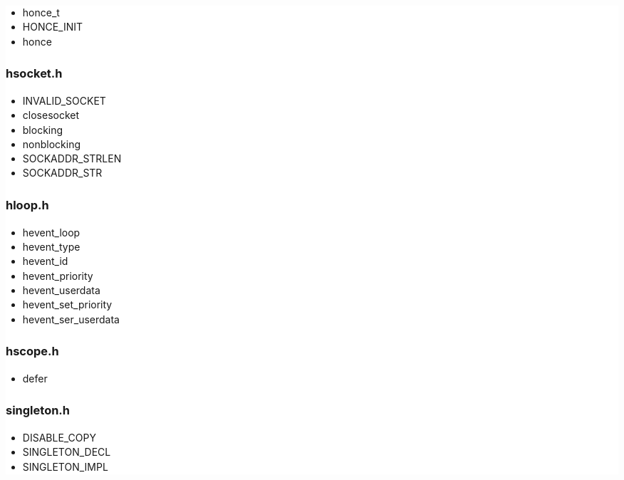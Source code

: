 - honce_t
- HONCE_INIT
- honce

### hsocket.h
- INVALID_SOCKET
- closesocket
- blocking
- nonblocking
- SOCKADDR_STRLEN
- SOCKADDR_STR

### hloop.h
- hevent_loop
- hevent_type
- hevent_id
- hevent_priority
- hevent_userdata
- hevent_set_priority
- hevent_ser_userdata

### hscope.h
- defer

### singleton.h
- DISABLE_COPY
- SINGLETON_DECL
- SINGLETON_IMPL

